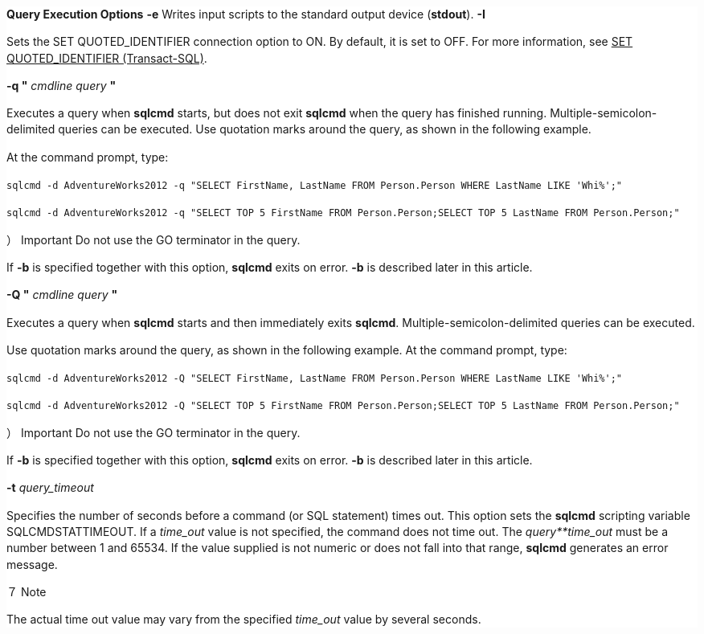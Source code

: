 **Query Execution Options**
**-e**
Writes input scripts to the standard output device (**stdout**).
**-I**

Sets the SET QUOTED_IDENTIFIER connection option to ON. By default, it is set to OFF. For more information, see [SET QUOTED_IDENTIFIER (Transact-SQL)](https://docs.microsoft.com/en-us/sql/t-sql/statements/set-quoted-identifier-transact-sql?view=sql-server-ver15).

**-q "**  *cmdline query*  **"**

Executes a query when **sqlcmd** starts, but does not exit **sqlcmd** when the query has finished running. Multiple-semicolon-delimited queries can be executed. Use quotation marks around the query, as shown in the following example.

At the command prompt, type:

`sqlcmd -d AdventureWorks2012 -q "SELECT FirstName, LastName FROM Person.Person WHERE LastName LIKE 'Whi%';"`

`sqlcmd -d AdventureWorks2012 -q "SELECT TOP 5 FirstName FROM Person.Person;SELECT TOP 5 LastName FROM Person.Person;"`

） Important
Do not use the GO terminator in the query.

If **-b** is specified together with this option, **sqlcmd** exits on error. **-b** is described later in this article.

**-Q "**  *cmdline query*  **"**

Executes a query when **sqlcmd** starts and then immediately exits **sqlcmd**. Multiple-semicolon-delimited queries can be executed.

Use quotation marks around the query, as shown in the following example.
At the command prompt, type:

`sqlcmd -d AdventureWorks2012 -Q "SELECT FirstName, LastName FROM Person.Person WHERE LastName LIKE 'Whi%';"`

`sqlcmd -d AdventureWorks2012 -Q "SELECT TOP 5 FirstName FROM Person.Person;SELECT TOP 5 LastName FROM Person.Person;"`

） Important
Do not use the GO terminator in the query.

If **-b** is specified together with this option, **sqlcmd** exits on error. **-b** is described later in this article.

**-t**  *query_timeout*

Specifies the number of seconds before a command (or SQL statement) times out. This option sets the **sqlcmd** scripting variable SQLCMDSTATTIMEOUT. If a *time_out* value is not specified, the command does not time out. The *query**time_out* must be a number between 1 and 65534. If the value supplied is not numeric or does not fall into that range, **sqlcmd** generates an error message.

７ Note

The actual time out value may vary from the specified *time_out* value by several seconds.
